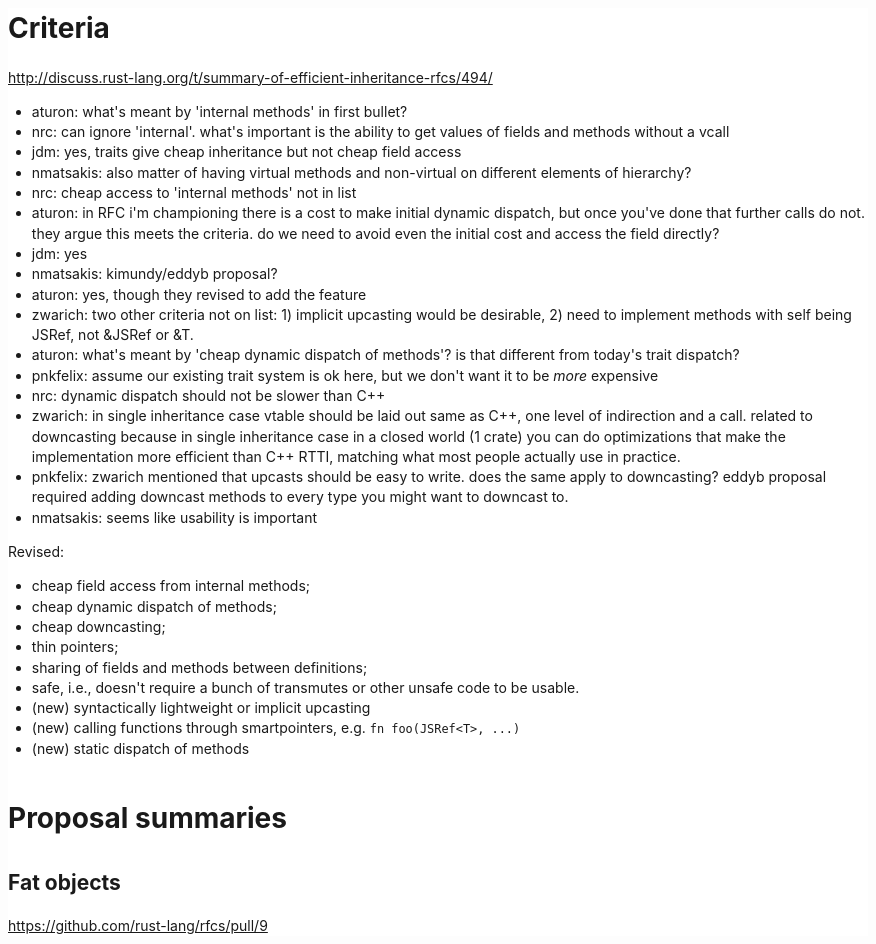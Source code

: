# Criteria

http://discuss.rust-lang.org/t/summary-of-efficient-inheritance-rfcs/494/

- aturon: what's meant by 'internal methods' in first bullet?
- nrc: can ignore 'internal'. what's important is the ability to get values of fields and methods without a vcall
- jdm: yes, traits give cheap inheritance but not cheap field access
- nmatsakis: also matter of having virtual methods and non-virtual on different elements of hierarchy?
- nrc: cheap access to 'internal methods' not in list
- aturon: in RFC i'm championing there is a cost to make initial dynamic dispatch, but once you've done that further calls do not. they argue this meets the criteria. do we need to avoid even the initial cost and access the field directly?
- jdm: yes
- nmatsakis: kimundy/eddyb proposal?
- aturon: yes, though they revised to add the feature
- zwarich: two other criteria not on list: 1) implicit upcasting would be desirable, 2) need to implement methods with self being JSRef<T>, not &JSRef<T> or &T.
- aturon: what's meant by 'cheap dynamic dispatch of methods'? is that different from today's trait dispatch?
- pnkfelix: assume our existing trait system is ok here, but we don't want it to be *more* expensive
- nrc: dynamic dispatch should not be slower than C++
- zwarich: in single inheritance case vtable should be laid out same as C++, one level of indirection and a call. related to downcasting because in single inheritance case in a closed world (1 crate) you can do optimizations that make the implementation more efficient than C++ RTTI, matching what most people actually use in practice.
- pnkfelix: zwarich mentioned that upcasts should be easy to write. does the same apply to downcasting? eddyb proposal required adding downcast methods to every type you might want to downcast to.
- nmatsakis: seems like usability is important

Revised:

   * cheap field access from internal methods;
   * cheap dynamic dispatch of methods;
   * cheap downcasting;
   * thin pointers;
   * sharing of fields and methods between definitions;
   * safe, i.e., doesn't require a bunch of transmutes or other unsafe code to be usable.
   * (new) syntactically lightweight or implicit upcasting
   * (new) calling functions through smartpointers, e.g. `fn foo(JSRef<T>, ...)`
   * (new) static dispatch of methods

# Proposal summaries

## Fat objects 

https://github.com/rust-lang/rfcs/pull/9
